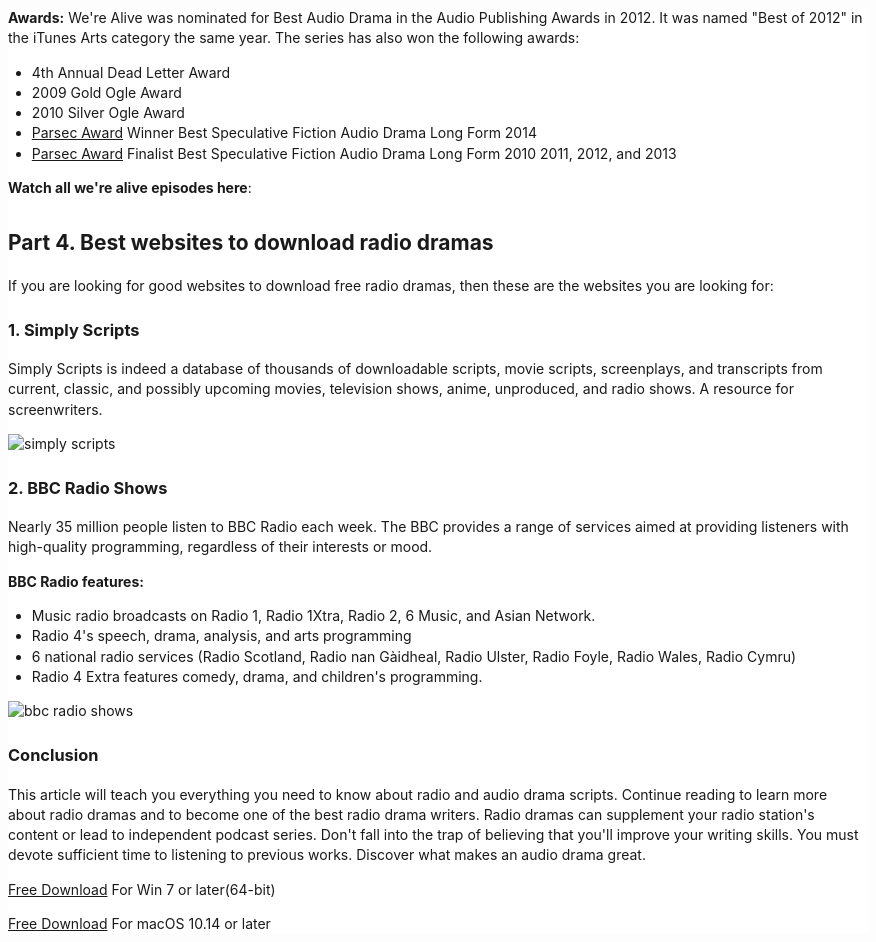 **Awards:** We're Alive was nominated for Best Audio Drama in the Audio Publishing Awards in 2012\. It was named "Best of 2012" in the iTunes Arts category the same year. The series has also won the following awards:

* 4th Annual Dead Letter Award
* 2009 Gold Ogle Award
* 2010 Silver Ogle Award
* [Parsec Award](https://en.wikipedia.org/wiki/Parsec%5FAwards) Winner Best Speculative Fiction Audio Drama Long Form 2014
* [Parsec Award](https://en.wikipedia.org/wiki/Parsec%5FAwards) Finalist Best Speculative Fiction Audio Drama Long Form 2010 2011, 2012, and 2013

**Watch all we're alive episodes here**:

## Part 4\. Best websites to download radio dramas

If you are looking for good websites to download free radio dramas, then these are the websites you are looking for:

### 1\. Simply Scripts

Simply Scripts is indeed a database of thousands of downloadable scripts, movie scripts, screenplays, and transcripts from current, classic, and possibly upcoming movies, television shows, anime, unproduced, and radio shows. A resource for screenwriters.

![simply scripts](https://images.wondershare.com/filmora/article-images/2022/08/radio-drama-scripts-5.jpg)

### 2\. BBC Radio Shows

Nearly 35 million people listen to BBC Radio each week. The BBC provides a range of services aimed at providing listeners with high-quality programming, regardless of their interests or mood.

**BBC Radio features:**

* Music radio broadcasts on Radio 1, Radio 1Xtra, Radio 2, 6 Music, and Asian Network.
* Radio 4's speech, drama, analysis, and arts programming
* 6 national radio services (Radio Scotland, Radio nan Gàidheal, Radio Ulster, Radio Foyle, Radio Wales, Radio Cymru)
* Radio 4 Extra features comedy, drama, and children's programming.

![bbc radio shows](https://images.wondershare.com/filmora/article-images/2022/08/radio-drama-scripts-6.jpg)

### Conclusion

This article will teach you everything you need to know about radio and audio drama scripts. Continue reading to learn more about radio dramas and to become one of the best radio drama writers. Radio dramas can supplement your radio station's content or lead to independent podcast series. Don't fall into the trap of believing that you'll improve your writing skills. You must devote sufficient time to listening to previous works. Discover what makes an audio drama great.

[Free Download](https://tools.techidaily.com/wondershare/filmora/download/) For Win 7 or later(64-bit)

[Free Download](https://tools.techidaily.com/wondershare/filmora/download/) For macOS 10.14 or later
